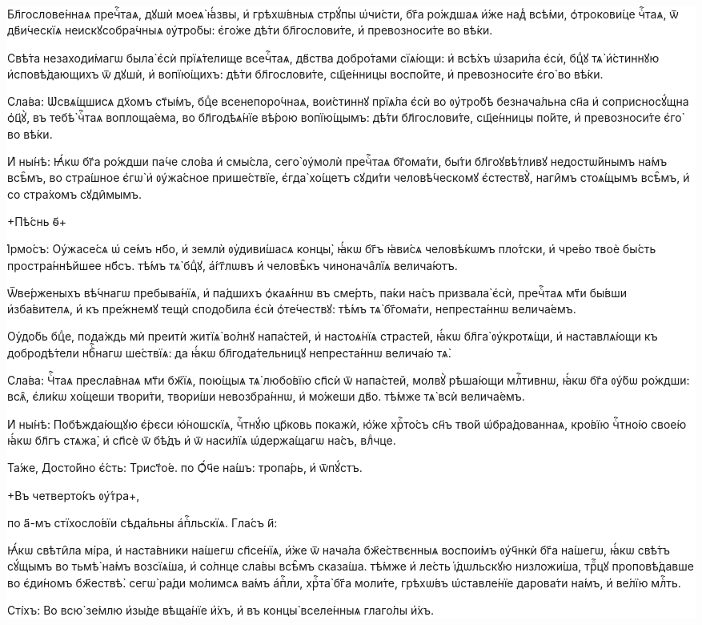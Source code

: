 Бл҃гослове́ннаѧ пречⷭ҇таѧ, дꙋшѝ моеѧ̀ ꙗ҆́звы, и҆ грѣхѡ́вныѧ стрꙋ́пы ѡ҆чи́сти,
бг҃а ро́ждшаѧ и҆́же над̾ всѣ́ми, ѻ҆трокови́це чⷭ҇таѧ, ѿ дв҃и́ческїѧ
неискꙋсобра́чныѧ ᲂу҆тро́бы: є҆го́же дѣ́ти бл҃гослови́те, и҆ превозноси́те во
вѣ́ки.

Свѣ́та незаходи́магѡ была̀ є҆сѝ прїѧ́телище всечⷭ҇таѧ, дв҃ства добро́тами
сїѧ́ющи: и҆ всѣ́хъ ѡ҆зари́ла є҆сѝ, бцⷣꙋ тѧ̀ и҆́стиннꙋю и҆сповѣ́дающихъ ѿ дꙋшѝ,
и҆ вопїю́щихъ: дѣ́ти бл҃гослови́те, сщ҃е́нницы воспо́йте, и҆ превозноси́те є҆го̀
во вѣ́ки.

Сла́ва: Ѡ҆свѧ́щшисѧ дх҃омъ ст҃ы́мъ, бцⷣе всенепоро́чнаѧ, вои́стиннꙋ прїѧ́ла
є҆сѝ во ᲂу҆тро́бѣ безнача́льна сн҃а и҆ соприсносꙋ́щна ѻ҆ц҃ꙋ̀, въ тебѣ̀ чⷭ҇таѧ
воплоща́ема, во бл҃годѣѧ́нїе вѣ́рою вопїю́щымъ: дѣ́ти бл҃гослови́те, сщ҃е́нницы
по́йте, и҆ превозноси́те є҆го̀ во вѣ́ки.

И҆ ны́нѣ: Ꙗ҆́кѡ бг҃а ро́ждши па́че сло́ва и҆ смы́сла, сего̀ ᲂу҆молѝ пречⷭ҇таѧ
бг҃ома́ти, бы́ти бл҃гоꙋвѣ́тливꙋ недостѡ́йнымъ на́мъ всѣ̑мъ, во стра́шное є҆гѡ̀
и҆ ᲂу҆жа́сное прише́ствїе, є҆гда̀ хо́щетъ сꙋди́ти человѣ́ческомꙋ є҆стествꙋ̀,
наги̑мъ стоѧ́щымъ всѣ̑мъ, и҆ со стра́хомъ сꙋди̑мымъ.

+Пѣ́снь ѳ҃+

І҆рмо́съ: Оу҆жасе́сѧ ѡ҆ се́мъ нб҃о, и҆ землѝ ᲂу҆диви́шасѧ концы̀, ꙗ҆́кѡ бг҃ъ
ꙗ҆ви́сѧ человѣ́кѡмъ пло́тски, и҆ чре́во твоѐ бы́сть простра́ннѣйшее нб҃съ. тѣ́мъ
тѧ̀ бцⷣꙋ, а҆́гг҃лѡвъ и҆ человѣ̑къ чинонача̑лїѧ велича́ютъ.

Ѿве́рженыхъ вѣ́чнагѡ пребыва́нїѧ, и҆ па́дшихъ ѻ҆каѧ́ннѡ въ сме́рть, па́ки на́съ
призвала̀ є҆сѝ, пречⷭ҇таѧ мт҃и бы́вши и҆зба́вителѧ, и҆ къ пре́жнемꙋ тещѝ
сподо́била є҆сѝ ѻ҆те́чествꙋ: тѣ́мъ тѧ̀ бг҃ома́ти, непреста́ннѡ велича́емъ.

Оу҆до́бь бцⷣе, пода́ждь мѝ преитѝ житїѧ̀ во́лнꙋ напа́стей, и҆ настоѧ́нїѧ
страсте́й, ꙗ҆́кѡ бл҃га̀ ᲂу҆кротѧ́щи, и҆ наставлѧ́ющи къ добродѣ́тели нбⷭ҇нагѡ
ше́ствїѧ: да ꙗ҆́кѡ бл҃года́тельницꙋ непреста́ннѡ велича́ю тѧ̀.

Сла́ва: Чⷭ҇таѧ пресла́внаѧ мт҃и бж҃їѧ, пою́щыѧ тѧ̀ любо́вїю сп҃сѝ ѿ напа́стей,
молвꙋ̀ рѣша́ющи млⷭ҇тивнѡ, ꙗ҆́кѡ бг҃а ᲂу҆́бѡ ро́ждши: всѧ̑, є҆ли́кѡ хо́щеши
твори́ти, твори́ши невозбра́ннѡ, и҆ мо́жеши дв҃о. тѣ́мже тѧ̀ всѝ велича́емъ.

И҆ ны́нѣ: Побѣжда́ющꙋю є҆́рєси ю҆́ношскїѧ, чⷭ҇тнꙋ́ю цр҃ковь покажѝ, ю҆́же
хрⷭ҇то́съ сн҃ъ тво́й ѡ҆бра́дованнаѧ, кро́вїю чⷭ҇тно́ю свое́ю ꙗ҆́кѡ бл҃гъ стѧжа̀,
и҆ сп҃сѐ ѿ бѣ́дъ и҆ ѿ наси́лїѧ ѡ҆держа́щагѡ на́съ, влⷣчце.

Та́же, Досто́йно є҆́сть: Трист҃о́е. по Ѻ҆́ч҃е на́шъ: тропа́рь, и҆ ѿпꙋ́стъ.

+Въ четверто́къ ᲂу҆́тра+,

по а҃-мъ стїхосло́вїи сѣда́льны а҆пⷭ҇льскїѧ. Гла́съ и҃:

Ꙗ҆́кѡ свѣти̑ла мі́ра, и҆ наста́вники на́шегѡ сп҃се́нїѧ, и҆̀же ѿ нача́ла
бж҃е́ствєнныѧ воспои́мъ ᲂу҆ч҃нкѝ бг҃а на́шегѡ, ꙗ҆́кѡ свѣ́тъ сꙋ́щымъ во тьмѣ̀
на́мъ возсїѧ́ша, и҆ со́лнце сла́вы всѣ̑мъ сказа́ша. тѣ́мже и҆ ле́сть і҆́дѡльскꙋю
низложи́ша, трⷪ҇цꙋ проповѣ́давше во є҆ди́номъ бж҃ествѣ̀. сегѡ̀ ра́ди мо́лимсѧ
ва́мъ а҆пⷭ҇ли, хрⷭ҇та̀ бг҃а моли́те, грѣхѡ́въ ѡ҆ставле́нїе дарова́ти на́мъ, и҆
ве́лїю млⷭ҇ть.

Сті́хъ: Во всю̀ зе́млю и҆зы́де вѣща́нїе и҆́хъ, и҆ въ концы̀ вселе́нныѧ глаго́лы
и҆́хъ.
